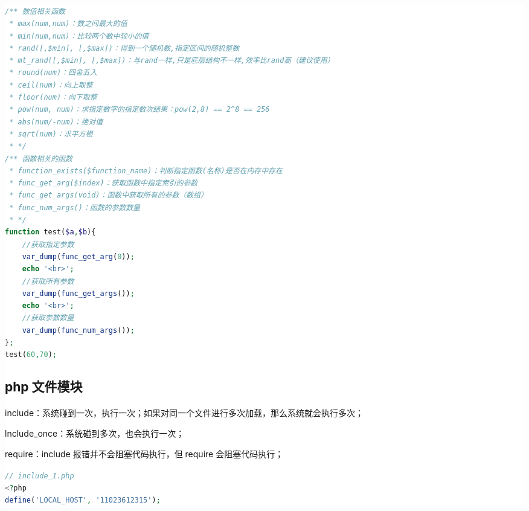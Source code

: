 ~~~php
/** 数值相关函数
 * max(num,num)：数之间最大的值
 * min(num,num)：比较两个数中较小的值
 * rand([,$min], [,$max])：得到一个随机数,指定区间的随机整数
 * mt_rand([,$min], [,$max])：与rand一样,只是底层结构不一样,效率比rand高（建议使用）
 * round(num)：四舍五入
 * ceil(num)：向上取整
 * floor(num)：向下取整
 * pow(num, num)：求指定数字的指定数次结果：pow(2,8) == 2^8 == 256
 * abs(num/-num)：绝对值
 * sqrt(num)：求平方根
 * */
/** 函数相关的函数
 * function_exists($function_name)：判断指定函数(名称)是否在内存中存在
 * func_get_arg($index)：获取函数中指定索引的参数
 * func_get_args(void)：函数中获取所有的参数（数组）
 * func_num_args()：函数的参数数量
 * */
function test($a,$b){
    //获取指定参数
    var_dump(func_get_arg(0));
    echo '<br>';
    //获取所有参数
    var_dump(func_get_args());
    echo '<br>';
    //获取参数数量
    var_dump(func_num_args());
};
test(60,70);
~~~

## php 文件模块

include：系统碰到一次，执行一次；如果对同一个文件进行多次加载，那么系统就会执行多次；

lnclude_once：系统碰到多次，也会执行一次；

require：include 报错并不会阻塞代码执行，但 require 会阻塞代码执行；

~~~php
// include_1.php
<?php
define('LOCAL_HOST', '11023612315');
~~~
